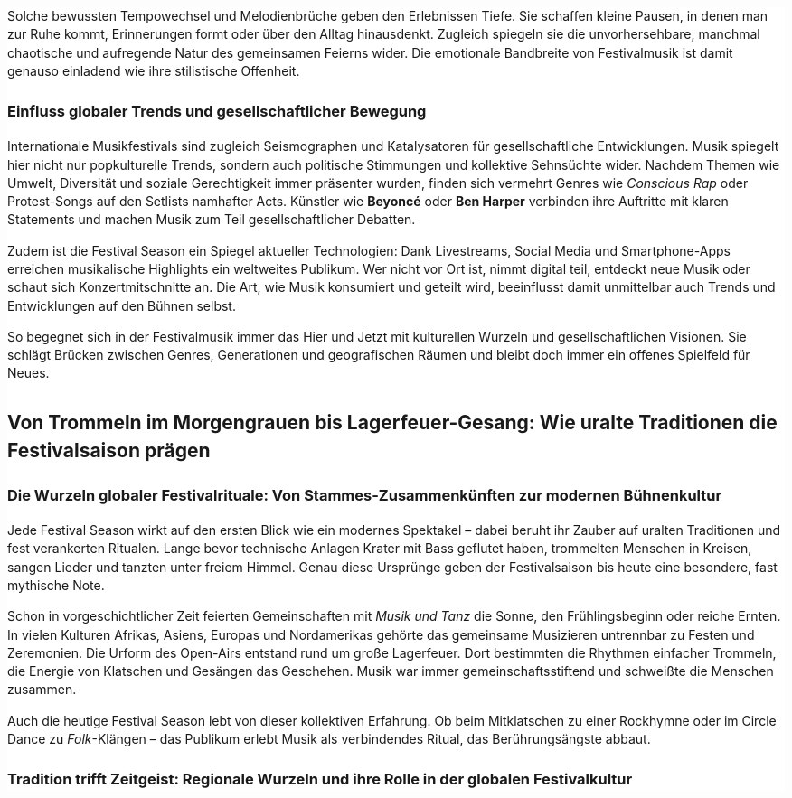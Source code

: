 Solche bewussten Tempowechsel und Melodienbrüche geben den Erlebnissen Tiefe. Sie schaffen kleine
Pausen, in denen man zur Ruhe kommt, Erinnerungen formt oder über den Alltag hinausdenkt. Zugleich
spiegeln sie die unvorhersehbare, manchmal chaotische und aufregende Natur des gemeinsamen Feierns
wider. Die emotionale Bandbreite von Festivalmusik ist damit genauso einladend wie ihre stilistische
Offenheit.

### Einfluss globaler Trends und gesellschaftlicher Bewegung

Internationale Musikfestivals sind zugleich Seismographen und Katalysatoren für gesellschaftliche
Entwicklungen. Musik spiegelt hier nicht nur popkulturelle Trends, sondern auch politische
Stimmungen und kollektive Sehnsüchte wider. Nachdem Themen wie Umwelt, Diversität und soziale
Gerechtigkeit immer präsenter wurden, finden sich vermehrt Genres wie _Conscious Rap_ oder
Protest-Songs auf den Setlists namhafter Acts. Künstler wie **Beyoncé** oder **Ben Harper**
verbinden ihre Auftritte mit klaren Statements und machen Musik zum Teil gesellschaftlicher
Debatten.

Zudem ist die Festival Season ein Spiegel aktueller Technologien: Dank Livestreams, Social Media und
Smartphone-Apps erreichen musikalische Highlights ein weltweites Publikum. Wer nicht vor Ort ist,
nimmt digital teil, entdeckt neue Musik oder schaut sich Konzertmitschnitte an. Die Art, wie Musik
konsumiert und geteilt wird, beeinflusst damit unmittelbar auch Trends und Entwicklungen auf den
Bühnen selbst.

So begegnet sich in der Festivalmusik immer das Hier und Jetzt mit kulturellen Wurzeln und
gesellschaftlichen Visionen. Sie schlägt Brücken zwischen Genres, Generationen und geografischen
Räumen und bleibt doch immer ein offenes Spielfeld für Neues.

## Von Trommeln im Morgengrauen bis Lagerfeuer-Gesang: Wie uralte Traditionen die Festivalsaison prägen

### Die Wurzeln globaler Festivalrituale: Von Stammes-Zusammenkünften zur modernen Bühnenkultur

Jede Festival Season wirkt auf den ersten Blick wie ein modernes Spektakel – dabei beruht ihr Zauber
auf uralten Traditionen und fest verankerten Ritualen. Lange bevor technische Anlagen Krater mit
Bass geflutet haben, trommelten Menschen in Kreisen, sangen Lieder und tanzten unter freiem Himmel.
Genau diese Ursprünge geben der Festivalsaison bis heute eine besondere, fast mythische Note.

Schon in vorgeschichtlicher Zeit feierten Gemeinschaften mit _Musik und Tanz_ die Sonne, den
Frühlingsbeginn oder reiche Ernten. In vielen Kulturen Afrikas, Asiens, Europas und Nordamerikas
gehörte das gemeinsame Musizieren untrennbar zu Festen und Zeremonien. Die Urform des Open-Airs
entstand rund um große Lagerfeuer. Dort bestimmten die Rhythmen einfacher Trommeln, die Energie von
Klatschen und Gesängen das Geschehen. Musik war immer gemeinschaftsstiftend und schweißte die
Menschen zusammen.

Auch die heutige Festival Season lebt von dieser kollektiven Erfahrung. Ob beim Mitklatschen zu
einer Rockhymne oder im Circle Dance zu _Folk_-Klängen – das Publikum erlebt Musik als verbindendes
Ritual, das Berührungsängste abbaut.

### Tradition trifft Zeitgeist: Regionale Wurzeln und ihre Rolle in der globalen Festivalkultur
